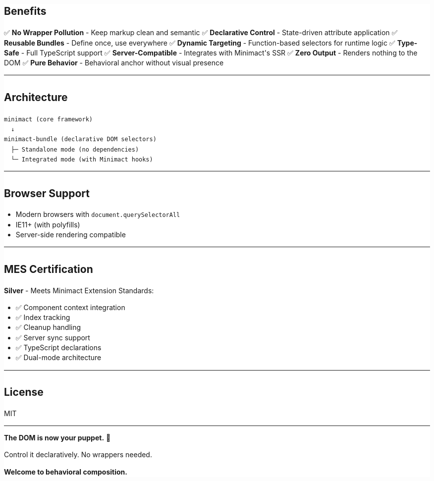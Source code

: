 
## Benefits

✅ **No Wrapper Pollution** - Keep markup clean and semantic
✅ **Declarative Control** - State-driven attribute application
✅ **Reusable Bundles** - Define once, use everywhere
✅ **Dynamic Targeting** - Function-based selectors for runtime logic
✅ **Type-Safe** - Full TypeScript support
✅ **Server-Compatible** - Integrates with Minimact's SSR
✅ **Zero Output** - Renders nothing to the DOM
✅ **Pure Behavior** - Behavioral anchor without visual presence

---

## Architecture

```
minimact (core framework)
  ↓
minimact-bundle (declarative DOM selectors)
  ├─ Standalone mode (no dependencies)
  └─ Integrated mode (with Minimact hooks)
```

---

## Browser Support

- Modern browsers with `document.querySelectorAll`
- IE11+ (with polyfills)
- Server-side rendering compatible

---

## MES Certification

**Silver** - Meets Minimact Extension Standards:
- ✅ Component context integration
- ✅ Index tracking
- ✅ Cleanup handling
- ✅ Server sync support
- ✅ TypeScript declarations
- ✅ Dual-mode architecture

---

## License

MIT

---

**The DOM is now your puppet.** 🎯

Control it declaratively. No wrappers needed.

**Welcome to behavioral composition.**
